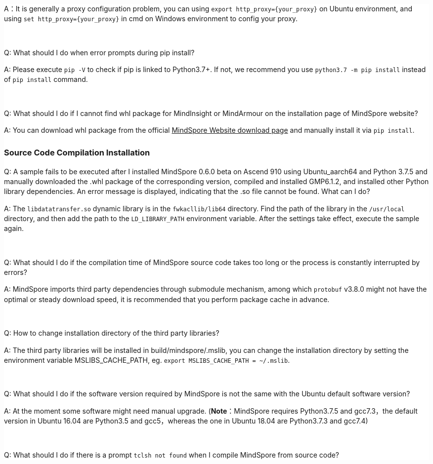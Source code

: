 A：It is generally a proxy configuration problem, you can using `export http_proxy={your_proxy}` on Ubuntu environment, and using `set http_proxy={your_proxy}` in cmd on Windows environment to config your proxy.

<br/>

Q: What should I do when error prompts during pip install?

A: Please execute `pip -V` to check if pip is linked to Python3.7+. If not, we recommend you
use `python3.7 -m pip install` instead of `pip install` command.

<br/>

Q: What should I do if I cannot find whl package for MindInsight or MindArmour on the installation page of MindSpore website?

A: You can download whl package from the official [MindSpore Website download page](https://www.mindspore.cn/versions) and manually install it via `pip install`.

### Source Code Compilation Installation

Q: A sample fails to be executed after I installed MindSpore 0.6.0 beta on Ascend 910 using Ubuntu_aarch64 and Python 3.7.5 and manually downloaded the .whl package of the corresponding version, compiled and installed GMP6.1.2, and installed other Python library dependencies. An error message is displayed, indicating that the .so file cannot be found. What can I do?

A: The `libdatatransfer.so` dynamic library is in the `fwkacllib/lib64` directory. Find the path of the library in the `/usr/local` directory, and then add the path to the `LD_LIBRARY_PATH` environment variable. After the settings take effect, execute the sample again.

<br/>

Q: What should I do if the compilation time of MindSpore source code takes too long or the process is constantly interrupted by errors?

A: MindSpore imports third party dependencies through submodule mechanism, among which `protobuf` v3.8.0 might not have the optimal or steady download speed, it is recommended that you perform package cache in advance.

<br/>

Q: How to change installation directory of the third party libraries?

A: The third party libraries will be installed in build/mindspore/.mslib, you can change the installation directory by setting the environment variable MSLIBS_CACHE_PATH, eg. `export MSLIBS_CACHE_PATH = ~/.mslib`.

<br/>

Q: What should I do if the software version required by MindSpore is not the same with the Ubuntu default software version?

A: At the moment some software might need manual upgrade. (**Note**：MindSpore requires Python3.7.5 and gcc7.3，the default version in Ubuntu 16.04 are Python3.5 and gcc5，whereas the one in Ubuntu 18.04 are Python3.7.3 and gcc7.4)

<br/>

Q: What should I do if there is a prompt `tclsh not found` when I compile MindSpore from source code?
